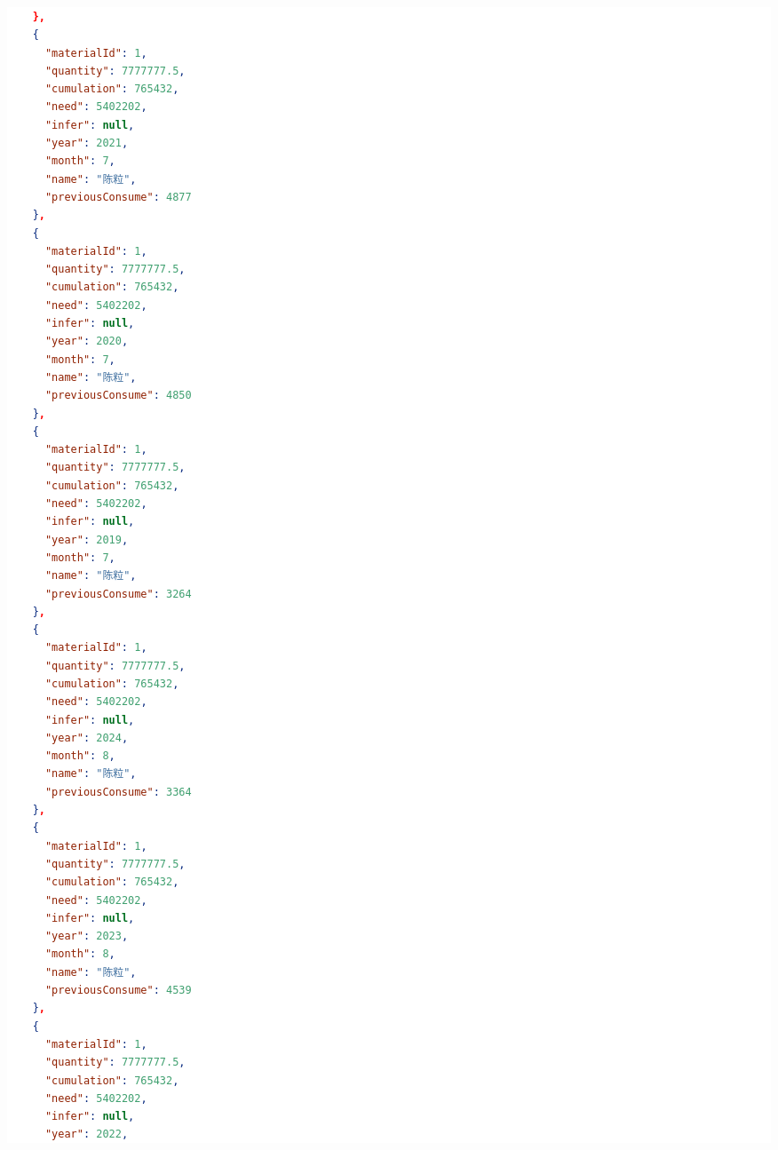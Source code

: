 ```json
    },
    {
      "materialId": 1,
      "quantity": 7777777.5,
      "cumulation": 765432,
      "need": 5402202,
      "infer": null,
      "year": 2021,
      "month": 7,
      "name": "陈粒",
      "previousConsume": 4877
    },
    {
      "materialId": 1,
      "quantity": 7777777.5,
      "cumulation": 765432,
      "need": 5402202,
      "infer": null,
      "year": 2020,
      "month": 7,
      "name": "陈粒",
      "previousConsume": 4850
    },
    {
      "materialId": 1,
      "quantity": 7777777.5,
      "cumulation": 765432,
      "need": 5402202,
      "infer": null,
      "year": 2019,
      "month": 7,
      "name": "陈粒",
      "previousConsume": 3264
    },
    {
      "materialId": 1,
      "quantity": 7777777.5,
      "cumulation": 765432,
      "need": 5402202,
      "infer": null,
      "year": 2024,
      "month": 8,
      "name": "陈粒",
      "previousConsume": 3364
    },
    {
      "materialId": 1,
      "quantity": 7777777.5,
      "cumulation": 765432,
      "need": 5402202,
      "infer": null,
      "year": 2023,
      "month": 8,
      "name": "陈粒",
      "previousConsume": 4539
    },
    {
      "materialId": 1,
      "quantity": 7777777.5,
      "cumulation": 765432,
      "need": 5402202,
      "infer": null,
      "year": 2022,
```